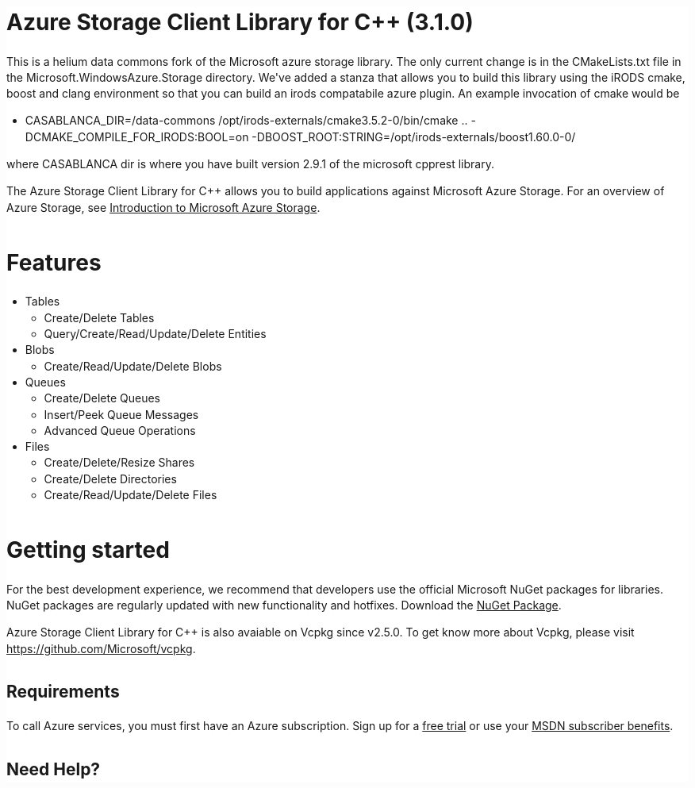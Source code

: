 # Azure Storage Client Library for C++ (3.1.0)

This is a helium data commons fork of the Microsoft azure storage library.  The only current change is in the CMakeLists.txt file in the Microsoft.WindowsAzure.Storage directory.  We've added a stanza that allows you to
build this library using the iRODS cmake, boost and clang environment so that you can build an irods 
compatabile azure plugin. An example invocation of cmake would be

- CASABLANCA_DIR=/data-commons /opt/irods-externals/cmake3.5.2-0/bin/cmake .. -DCMAKE_COMPILE_FOR_IRODS:BOOL=on -DBOOST_ROOT:STRING=/opt/irods-externals/boost1.60.0-0/

where CASABLANCA dir is where you have built version 2.9.1 of the microsoft cpprest library.


The Azure Storage Client Library for C++ allows you to build applications against Microsoft Azure Storage. For an overview of Azure Storage, see [Introduction to Microsoft Azure Storage](http://azure.microsoft.com/en-us/documentation/articles/storage-introduction/).

# Features

- Tables
    - Create/Delete Tables
    - Query/Create/Read/Update/Delete Entities
- Blobs
    - Create/Read/Update/Delete Blobs
- Queues
    - Create/Delete Queues
    - Insert/Peek Queue Messages
    - Advanced Queue Operations
- Files
    - Create/Delete/Resize Shares
    - Create/Delete Directories
    - Create/Read/Update/Delete Files

# Getting started

For the best development experience, we recommend that developers use the official Microsoft NuGet packages for libraries. NuGet packages are regularly updated with new functionality and hotfixes.
Download the [NuGet Package](http://www.nuget.org/packages/wastorage).

Azure Storage Client Library for C++ is also avaiable on Vcpkg since v2.5.0. To get know more about Vcpkg, please visit https://github.com/Microsoft/vcpkg.

## Requirements

To call Azure services, you must first have an Azure subscription. Sign up for a [free trial](https://azure.microsoft.com/en-us/pricing/free-trial/) or use your [MSDN subscriber benefits](https://azure.microsoft.com/en-us/pricing/member-offers/msdn-benefits-details/).

## Need Help?

